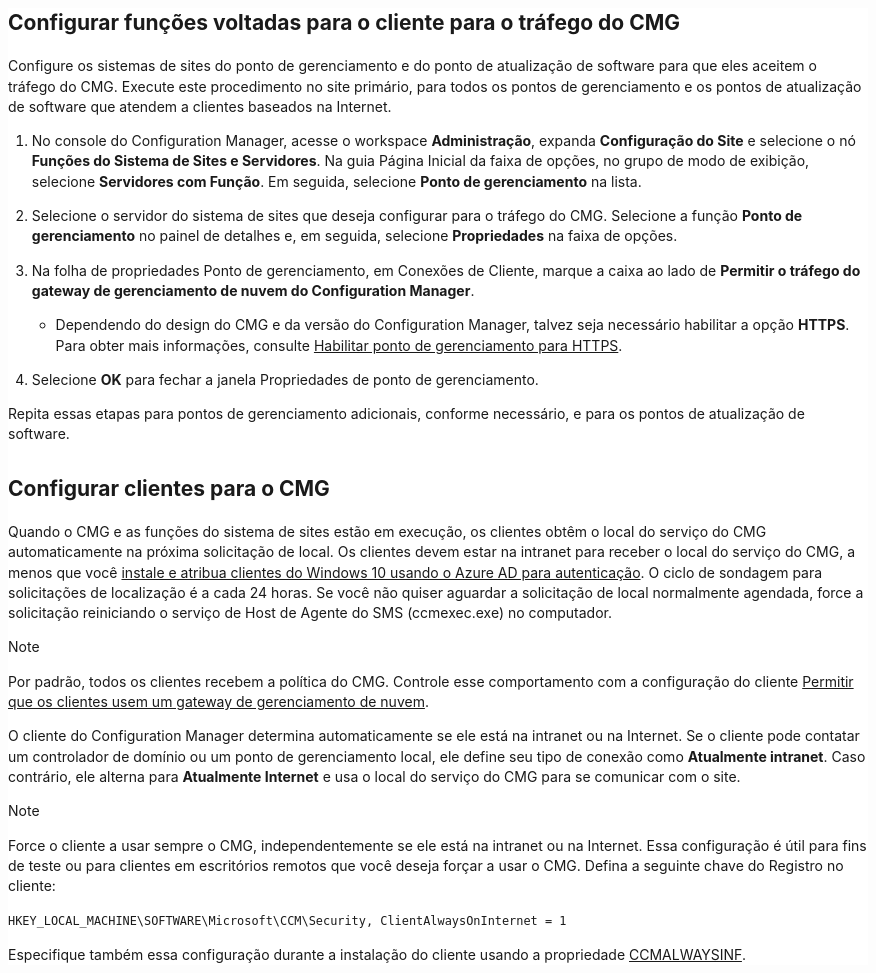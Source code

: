 

## <a name="configure-client-facing-roles-for-cmg-traffic"></a>Configurar funções voltadas para o cliente para o tráfego do CMG

Configure os sistemas de sites do ponto de gerenciamento e do ponto de atualização de software para que eles aceitem o tráfego do CMG. Execute este procedimento no site primário, para todos os pontos de gerenciamento e os pontos de atualização de software que atendem a clientes baseados na Internet.  

1. No console do Configuration Manager, acesse o workspace **Administração**, expanda **Configuração do Site** e selecione o nó **Funções do Sistema de Sites e Servidores**. Na guia Página Inicial da faixa de opções, no grupo de modo de exibição, selecione **Servidores com Função**. Em seguida, selecione **Ponto de gerenciamento** na lista.  

2. Selecione o servidor do sistema de sites que deseja configurar para o tráfego do CMG. Selecione a função **Ponto de gerenciamento** no painel de detalhes e, em seguida, selecione **Propriedades** na faixa de opções.  

3. Na folha de propriedades Ponto de gerenciamento, em Conexões de Cliente, marque a caixa ao lado de **Permitir o tráfego do gateway de gerenciamento de nuvem do Configuration Manager**. 
    - Dependendo do design do CMG e da versão do Configuration Manager, talvez seja necessário habilitar a opção **HTTPS**. Para obter mais informações, consulte [Habilitar ponto de gerenciamento para HTTPS](/sccm/core/clients/manage/cmg/certificates-for-cloud-management-gateway#enable-management-point-for-https).  

4. Selecione **OK** para fechar a janela Propriedades de ponto de gerenciamento.   

Repita essas etapas para pontos de gerenciamento adicionais, conforme necessário, e para os pontos de atualização de software. 



## <a name="configure-clients-for-cmg"></a>Configurar clientes para o CMG

Quando o CMG e as funções do sistema de sites estão em execução, os clientes obtêm o local do serviço do CMG automaticamente na próxima solicitação de local. Os clientes devem estar na intranet para receber o local do serviço do CMG, a menos que você [instale e atribua clientes do Windows 10 usando o Azure AD para autenticação](/sccm/core/clients/deploy/deploy-clients-cmg-azure). O ciclo de sondagem para solicitações de localização é a cada 24 horas. Se você não quiser aguardar a solicitação de local normalmente agendada, force a solicitação reiniciando o serviço de Host de Agente do SMS (ccmexec.exe) no computador.  

> [!Note]
> Por padrão, todos os clientes recebem a política do CMG. Controle esse comportamento com a configuração do cliente [Permitir que os clientes usem um gateway de gerenciamento de nuvem](/sccm/core/clients/deploy/about-client-settings#enable-clients-to-use-a-cloud-management-gateway).

O cliente do Configuration Manager determina automaticamente se ele está na intranet ou na Internet. Se o cliente pode contatar um controlador de domínio ou um ponto de gerenciamento local, ele define seu tipo de conexão como **Atualmente intranet**. Caso contrário, ele alterna para **Atualmente Internet** e usa o local do serviço do CMG para se comunicar com o site.

>[!NOTE]
> Force o cliente a usar sempre o CMG, independentemente se ele está na intranet ou na Internet. Essa configuração é útil para fins de teste ou para clientes em escritórios remotos que você deseja forçar a usar o CMG. Defina a seguinte chave do Registro no cliente:
>
> `HKEY_LOCAL_MACHINE\SOFTWARE\Microsoft\CCM\Security, ClientAlwaysOnInternet = 1`
>
> Especifique também essa configuração durante a instalação do cliente usando a propriedade [CCMALWAYSINF](/sccm/core/clients/deploy/about-client-installation-properties#ccmalwaysinf).
